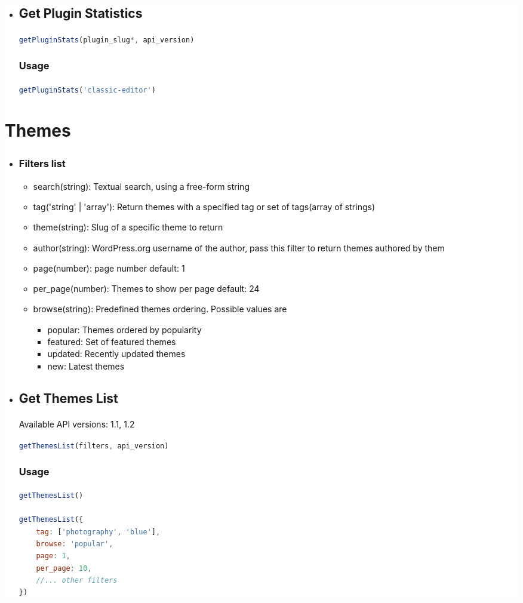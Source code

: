 * ## Get Plugin Statistics

	```javascript
	getPluginStats(plugin_slug*, api_version)
	```

	### Usage

	```javascript
	getPluginStats('classic-editor')
	```

# <h1 id="themes">Themes</h1>

* ### **Filters list**

	*	search(string): Textual search, using a free-form string

  * tag('string' | 'array'): Return themes with a specified tag or set of tags(array of strings)

  *	theme(string): Slug of a specific theme to return

  *	author(string):	WordPress.org username of the author, pass this filter to return themes authored by them

  *	page(number): page number
  	default: 1

  *	per_page(number): Themes to show per page
  	default: 24

  *	browse(string): Predefined themes ordering. Possible values are

  	* popular: Themes ordered by popularity
  	* featured: Set of featured themes
  	* updated: Recently updated themes
  	* new: Latest themes

* ## Get Themes List

	Available API versions: 1.1, 1.2

	```javascript
	getThemesList(filters, api_version)
	```

	### Usage

	```javascript
	getThemesList()

	getThemesList({
		tag: ['photography', 'blue'],
		browse: 'popular',
		page: 1,
		per_page: 10,
		//... other filters
	})
	```
